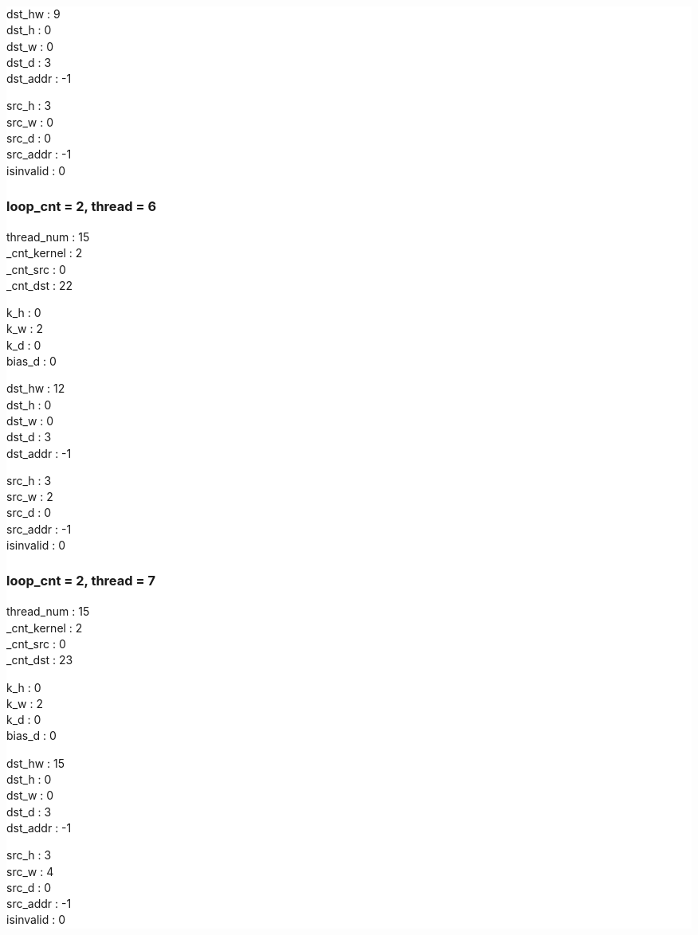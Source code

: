 dst_hw : 9  
dst_h : 0  
dst_w : 0  
dst_d : 3  
dst_addr : -1  

src_h : 3  
src_w : 0  
src_d : 0  
src_addr : -1  
isinvalid : 0  

### loop_cnt = 2, thread = 6  

thread_num : 15  
_cnt_kernel : 2  
_cnt_src : 0  
_cnt_dst : 22  

k_h : 0  
k_w : 2  
k_d : 0  
bias_d : 0  

dst_hw : 12  
dst_h : 0  
dst_w : 0  
dst_d : 3  
dst_addr : -1  

src_h : 3  
src_w : 2  
src_d : 0  
src_addr : -1  
isinvalid : 0  

### loop_cnt = 2, thread = 7  

thread_num : 15  
_cnt_kernel : 2  
_cnt_src : 0  
_cnt_dst : 23  

k_h : 0  
k_w : 2  
k_d : 0  
bias_d : 0  

dst_hw : 15  
dst_h : 0  
dst_w : 0  
dst_d : 3  
dst_addr : -1  

src_h : 3  
src_w : 4  
src_d : 0  
src_addr : -1  
isinvalid : 0  
